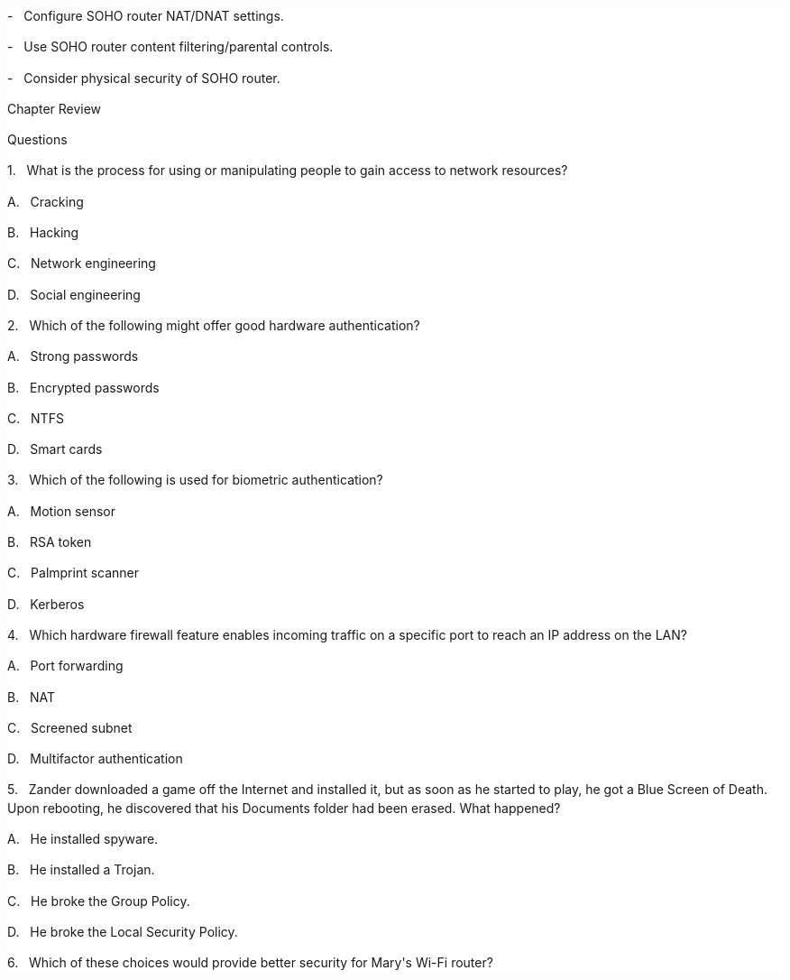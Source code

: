 -   Configure SOHO router NAT/DNAT settings.

-   Use SOHO router content filtering/parental controls.

-   Consider physical security of SOHO router.

Chapter Review

Questions

1\.   What is the process for using or manipulating people to gain access to network resources?

A.   Cracking

B.   Hacking

C.   Network engineering

D.   Social engineering

2\.   Which of the following might offer good hardware authentication?

A.   Strong passwords

B.   Encrypted passwords

C.   NTFS

D.   Smart cards

3\.   Which of the following is used for biometric authentication?

A.   Motion sensor

B.   RSA token

C.   Palmprint scanner

D.   Kerberos

4\.   Which hardware firewall feature enables incoming traffic on a specific port to reach an IP address on the LAN?

A.   Port forwarding

B.   NAT

C.   Screened subnet

D.   Multifactor authentication

5\.   Zander downloaded a game off the Internet and installed it, but as soon as he started to play, he got a Blue Screen of Death. Upon rebooting, he discovered that his Documents folder had been erased. What happened?

A.   He installed spyware.

B.   He installed a Trojan.

C.   He broke the Group Policy.

D.   He broke the Local Security Policy.

6\.   Which of these choices would provide better security for Mary's Wi-Fi router?
